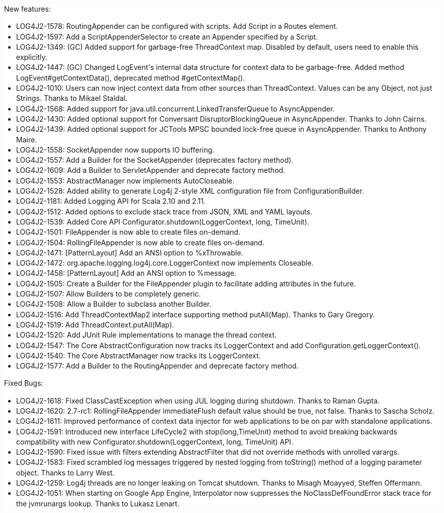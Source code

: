 New features:
</p>

<ul>
<li> LOG4J2-1578:  RoutingAppender can be configured with scripts. Add Script in a Routes element. 
<li>LOG4J2-1597:  Add a ScriptAppenderSelector to create an Appender specified by a Script. 
<li>LOG4J2-1349:  (GC) Added support for garbage-free ThreadContext map. Disabled by default, users need to enable this explicitly. 
<li>LOG4J2-1447:  (GC) Changed LogEvent's internal data structure for context data to be garbage-free. Added method LogEvent#getContextData(), deprecated method #getContextMap(). 
<li>LOG4J2-1010:  Users can now inject context data from other sources than ThreadContext. Values can be any Object, not just Strings. Thanks to Mikael Staldal. 
<li>LOG4J2-1568:  Added support for java.util.concurrent.LinkedTransferQueue to AsyncAppender. 
<li>LOG4J2-1430:  Added optional support for Conversant DisruptorBlockingQueue in AsyncAppender. Thanks to John Cairns. 
<li>LOG4J2-1439:  Added optional support for JCTools MPSC bounded lock-free queue in AsyncAppender. Thanks to Anthony Maire. 
<li>LOG4J2-1558:  SocketAppender now supports IO buffering. 
<li>LOG4J2-1557:  Add a Builder for the SocketAppender (deprecates factory method). 
<li>LOG4J2-1609:  Add a Builder to ServletAppender and deprecate factory method. 
<li>LOG4J2-1553:  AbstractManager now implements AutoCloseable. 
<li>LOG4J2-1528:  Added ability to generate Log4j 2-style XML configuration file from ConfigurationBuilder. 
<li>LOG4J2-1181:  Added Logging API for Scala 2.10 and 2.11. 
<li>LOG4J2-1512:  Added options to exclude stack trace from JSON, XML and YAML layouts. 
<li>LOG4J2-1539:  Added Core API Configurator.shutdown(LoggerContext, long, TimeUnit). 
<li>LOG4J2-1501:  FileAppender is now able to create files on-demand. 
<li>LOG4J2-1504:  RollingFileAppender is now able to create files on-demand. 
<li>LOG4J2-1471:  [PatternLayout] Add an ANSI option to %xThrowable. 
<li>LOG4J2-1472:  org.apache.logging.log4j.core.LoggerContext now implements Closeable. 
<li>LOG4J2-1458:  [PatternLayout] Add an ANSI option to %message. 
<li>LOG4J2-1505:  Create a Builder for the FileAppender plugin to facilitate adding attributes in the future. 
<li>LOG4J2-1507:  Allow Builders to be completely generic. 
<li>LOG4J2-1508:  Allow a Builder to subclass another Builder. 
<li>LOG4J2-1516:  Add ThreadContextMap2 interface supporting method putAll(Map<String, String>). Thanks to Gary Gregory. 
<li>LOG4J2-1519:  Add ThreadContext.putAll(Map<String, String>). 
<li>LOG4J2-1520:  Add JUnit Rule implementations to manage the thread context. 
<li>LOG4J2-1547:  The Core AbstractConfiguration now tracks its LoggerContext and add Configuration.getLoggerContext(). 
<li>LOG4J2-1540:  The Core AbstractManager now tracks its LoggerContext. 
<li>LOG4J2-1577:  Add a Builder to the RoutingAppender and deprecate factory method. 
</ul>

<p>Fixed Bugs:</p>
<ul>
<li>LOG4J2-1618:  Fixed ClassCastException when using JUL logging during shutdown. Thanks to Raman Gupta. 
<li>LOG4J2-1620:  2.7-rc1: RollingFileAppender immediateFlush default value should be true, not false. Thanks to Sascha Scholz. 
<li>LOG4J2-1611:  Improved performance of context data injector for web applications to be on par with standalone applications. 
<li>LOG4J2-1591:  Introduced new interface LifeCycle2 with stop(long,TimeUnit) method to avoid breaking backwards compatibility with new Configurator.shutdown(LoggerContext, long, TimeUnit) API. 
<li>LOG4J2-1590:  Fixed issue with filters extending AbstractFilter that did not override methods with unrolled varargs. 
<li>LOG4J2-1583:  Fixed scrambled log messages triggered by nested logging from toString() method of a logging parameter object. Thanks to Larry West. 
<li>LOG4J2-1259:  Log4j threads are no longer leaking on Tomcat shutdown. Thanks to Misagh Moayyed, Steffen Offermann. 
<li>LOG4J2-1051:  When starting on Google App Engine, Interpolator now suppresses the NoClassDefFoundError stack trace  for the jvmrunargs lookup. Thanks to Lukasz Lenart. 